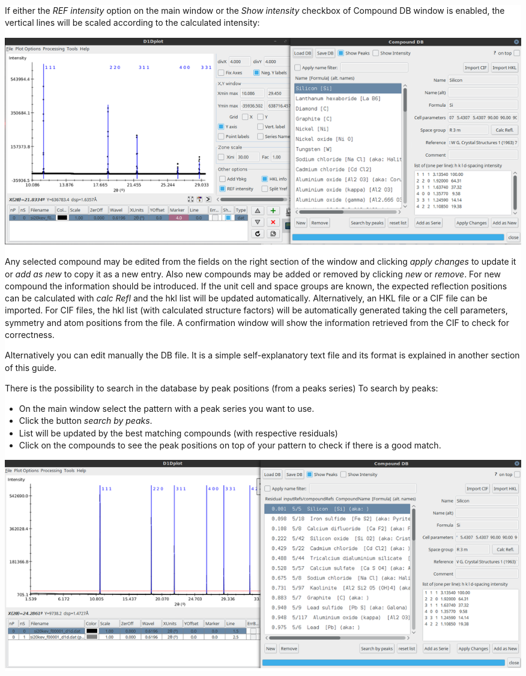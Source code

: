 If either the *REF intensity* option on the main window or the *Show intensity* checkbox of Compound DB window is enabled, the vertical lines will be scaled according to the calculated intensity:

![](.//Pictures/10000000000005F60000026444E7F53D6CDEBB43.png)

Any selected compound may be edited from the fields on the right section of the window and clicking *apply changes* to update it or *add as new* to copy it as a new entry. Also new compounds may be added or removed by clicking *new* or *remove*. For new compound the information should be introduced. If the unit cell and space groups are known, the expected reflection positions can be calculated with *calc Refl* and the hkl list will be updated automatically. Alternatively, an HKL file or a CIF file can be imported. For CIF files, the hkl list (with calculated structure factors) will be automatically generated taking the cell parameters, symmetry and atom positions from the file. A confirmation window will show the information retrieved from the CIF to check for  correctness.

Alternatively you can edit manually the DB file. It is a simple self-explanatory text file and its format is explained in another section of this guide.

There is the possibility to search in the database by peak positions (from a peaks series) To search by peaks:

  - On the main window select the pattern with a peak series you want to use.
  - Click the button *search by peaks*. 
  - List will be updated by the best matching compounds (with respective residuals)
  - Click on the compounds to see the peak positions on top of your pattern to check if there is a good match.

![](.//Pictures/1000000000000623000002794486281E2580477B.png)
